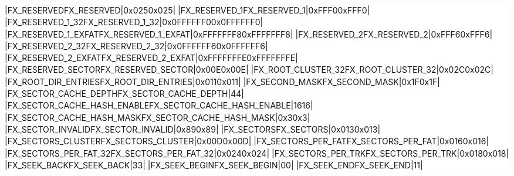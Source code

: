 |<span data-ttu-id="baaeb-461">FX_RESERVED</span><span class="sxs-lookup"><span data-stu-id="baaeb-461">FX_RESERVED</span></span>|<span data-ttu-id="baaeb-462">0x025</span><span class="sxs-lookup"><span data-stu-id="baaeb-462">0x025</span></span>|
|<span data-ttu-id="baaeb-463">FX_RESERVED_1</span><span class="sxs-lookup"><span data-stu-id="baaeb-463">FX_RESERVED_1</span></span>|<span data-ttu-id="baaeb-464">0xFFF0</span><span class="sxs-lookup"><span data-stu-id="baaeb-464">0xFFF0</span></span>|
|<span data-ttu-id="baaeb-465">FX_RESERVED_1_32</span><span class="sxs-lookup"><span data-stu-id="baaeb-465">FX_RESERVED_1_32</span></span>|<span data-ttu-id="baaeb-466">0x0FFFFFF0</span><span class="sxs-lookup"><span data-stu-id="baaeb-466">0x0FFFFFF0</span></span>|
|<span data-ttu-id="baaeb-467">FX_RESERVED_1_EXFAT</span><span class="sxs-lookup"><span data-stu-id="baaeb-467">FX_RESERVED_1_EXFAT</span></span>|<span data-ttu-id="baaeb-468">0xFFFFFFF8</span><span class="sxs-lookup"><span data-stu-id="baaeb-468">0xFFFFFFF8</span></span>|
|<span data-ttu-id="baaeb-469">FX_RESERVED_2</span><span class="sxs-lookup"><span data-stu-id="baaeb-469">FX_RESERVED_2</span></span>|<span data-ttu-id="baaeb-470">0xFFF6</span><span class="sxs-lookup"><span data-stu-id="baaeb-470">0xFFF6</span></span>|
|<span data-ttu-id="baaeb-471">FX_RESERVED_2_32</span><span class="sxs-lookup"><span data-stu-id="baaeb-471">FX_RESERVED_2_32</span></span>|<span data-ttu-id="baaeb-472">0x0FFFFFF6</span><span class="sxs-lookup"><span data-stu-id="baaeb-472">0x0FFFFFF6</span></span>|
|<span data-ttu-id="baaeb-473">FX_RESERVED_2_EXFAT</span><span class="sxs-lookup"><span data-stu-id="baaeb-473">FX_RESERVED_2_EXFAT</span></span>|<span data-ttu-id="baaeb-474">0xFFFFFFFE</span><span class="sxs-lookup"><span data-stu-id="baaeb-474">0xFFFFFFFE</span></span>|
|<span data-ttu-id="baaeb-475">FX_RESERVED_SECTOR</span><span class="sxs-lookup"><span data-stu-id="baaeb-475">FX_RESERVED_SECTOR</span></span>|<span data-ttu-id="baaeb-476">0x00E</span><span class="sxs-lookup"><span data-stu-id="baaeb-476">0x00E</span></span>|
|<span data-ttu-id="baaeb-477">FX_ROOT_CLUSTER_32</span><span class="sxs-lookup"><span data-stu-id="baaeb-477">FX_ROOT_CLUSTER_32</span></span>|<span data-ttu-id="baaeb-478">0x02C</span><span class="sxs-lookup"><span data-stu-id="baaeb-478">0x02C</span></span>|
|<span data-ttu-id="baaeb-479">FX_ROOT_DIR_ENTRIES</span><span class="sxs-lookup"><span data-stu-id="baaeb-479">FX_ROOT_DIR_ENTRIES</span></span>|<span data-ttu-id="baaeb-480">0x011</span><span class="sxs-lookup"><span data-stu-id="baaeb-480">0x011</span></span>|
|<span data-ttu-id="baaeb-481">FX_SECOND_MASK</span><span class="sxs-lookup"><span data-stu-id="baaeb-481">FX_SECOND_MASK</span></span>|<span data-ttu-id="baaeb-482">0x1F</span><span class="sxs-lookup"><span data-stu-id="baaeb-482">0x1F</span></span>|
|<span data-ttu-id="baaeb-483">FX_SECTOR_CACHE_DEPTH</span><span class="sxs-lookup"><span data-stu-id="baaeb-483">FX_SECTOR_CACHE_DEPTH</span></span>|<span data-ttu-id="baaeb-484">4</span><span class="sxs-lookup"><span data-stu-id="baaeb-484">4</span></span>|
|<span data-ttu-id="baaeb-485">FX_SECTOR_CACHE_HASH_ENABLE</span><span class="sxs-lookup"><span data-stu-id="baaeb-485">FX_SECTOR_CACHE_HASH_ENABLE</span></span>|<span data-ttu-id="baaeb-486">16</span><span class="sxs-lookup"><span data-stu-id="baaeb-486">16</span></span>|
|<span data-ttu-id="baaeb-487">FX_SECTOR_CACHE_HASH_MASK</span><span class="sxs-lookup"><span data-stu-id="baaeb-487">FX_SECTOR_CACHE_HASH_MASK</span></span>|<span data-ttu-id="baaeb-488">0x3</span><span class="sxs-lookup"><span data-stu-id="baaeb-488">0x3</span></span>|
|<span data-ttu-id="baaeb-489">FX_SECTOR_INVALID</span><span class="sxs-lookup"><span data-stu-id="baaeb-489">FX_SECTOR_INVALID</span></span>|<span data-ttu-id="baaeb-490">0x89</span><span class="sxs-lookup"><span data-stu-id="baaeb-490">0x89</span></span>|
|<span data-ttu-id="baaeb-491">FX_SECTORS</span><span class="sxs-lookup"><span data-stu-id="baaeb-491">FX_SECTORS</span></span>|<span data-ttu-id="baaeb-492">0x013</span><span class="sxs-lookup"><span data-stu-id="baaeb-492">0x013</span></span>|
|<span data-ttu-id="baaeb-493">FX_SECTORS_CLUSTER</span><span class="sxs-lookup"><span data-stu-id="baaeb-493">FX_SECTORS_CLUSTER</span></span>|<span data-ttu-id="baaeb-494">0x00D</span><span class="sxs-lookup"><span data-stu-id="baaeb-494">0x00D</span></span>|
|<span data-ttu-id="baaeb-495">FX_SECTORS_PER_FAT</span><span class="sxs-lookup"><span data-stu-id="baaeb-495">FX_SECTORS_PER_FAT</span></span>|<span data-ttu-id="baaeb-496">0x016</span><span class="sxs-lookup"><span data-stu-id="baaeb-496">0x016</span></span>|
|<span data-ttu-id="baaeb-497">FX_SECTORS_PER_FAT_32</span><span class="sxs-lookup"><span data-stu-id="baaeb-497">FX_SECTORS_PER_FAT_32</span></span>|<span data-ttu-id="baaeb-498">0x024</span><span class="sxs-lookup"><span data-stu-id="baaeb-498">0x024</span></span>|
|<span data-ttu-id="baaeb-499">FX_SECTORS_PER_TRK</span><span class="sxs-lookup"><span data-stu-id="baaeb-499">FX_SECTORS_PER_TRK</span></span>|<span data-ttu-id="baaeb-500">0x018</span><span class="sxs-lookup"><span data-stu-id="baaeb-500">0x018</span></span>|
|<span data-ttu-id="baaeb-501">FX_SEEK_BACK</span><span class="sxs-lookup"><span data-stu-id="baaeb-501">FX_SEEK_BACK</span></span>|<span data-ttu-id="baaeb-502">3</span><span class="sxs-lookup"><span data-stu-id="baaeb-502">3</span></span>|
|<span data-ttu-id="baaeb-503">FX_SEEK_BEGIN</span><span class="sxs-lookup"><span data-stu-id="baaeb-503">FX_SEEK_BEGIN</span></span>|<span data-ttu-id="baaeb-504">0</span><span class="sxs-lookup"><span data-stu-id="baaeb-504">0</span></span>|
|<span data-ttu-id="baaeb-505">FX_SEEK_END</span><span class="sxs-lookup"><span data-stu-id="baaeb-505">FX_SEEK_END</span></span>|<span data-ttu-id="baaeb-506">1</span><span class="sxs-lookup"><span data-stu-id="baaeb-506">1</span></span>|